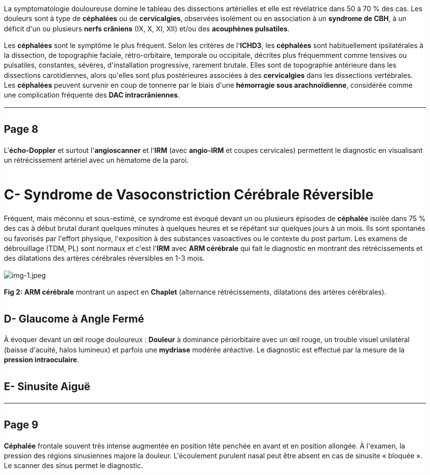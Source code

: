 La symptomatologie douloureuse domine le tableau des dissections artérielles et elle est révélatrice dans 50 à 70 % des cas. Les douleurs sont à type de **céphalées** ou de **cervicalgies**, observées isolément ou en association à un **syndrome de CBH**, à un déficit d'un ou plusieurs **nerfs crâniens** (IX, X, XI, XII) et/ou des **acouphènes pulsatiles**.

Les **céphalées** sont le symptôme le plus fréquent. Selon les critères de l'**ICHD3**, les **céphalées** sont habituellement ipsilatérales à la dissection, de topographie faciale, rétro-orbitaire, temporale ou occipitale, décrites plus fréquemment comme tensives ou pulsatiles, constantes, sévères, d'installation progressive, rarement brutale. Elles sont de topographie antérieure dans les dissections carotidiennes, alors qu'elles sont plus postérieures associées à des **cervicalgies** dans les dissections vertébrales. Les **céphalées** peuvent survenir en coup de tonnerre par le biais d'une **hémorragie sous arachnoïdienne**, considérée comme une complication fréquente des **DAC intracrâniennes**.

---

## Page 8

L'**écho-Doppler** et surtout l'**angioscanner** et l'**IRM** (avec **angio-IRM** et coupes cervicales) permettent le diagnostic en visualisant un rétrécissement artériel avec un hématome de la paroi.

# C- Syndrome de Vasoconstriction Cérébrale Réversible

Fréquent, mais méconnu et sous-estimé, ce syndrome est évoqué devant un ou plusieurs épisodes de **céphalée** isolée dans 75 % des cas à début brutal durant quelques minutes à quelques heures et se répétant sur quelques jours à un mois. Ils sont spontanés ou favorisés par l'effort physique, l'exposition à des substances vasoactives ou le contexte du post partum. Les examens de débrouillage (TDM, PL) sont normaux et c'est l'**IRM** avec **ARM cérébrale** qui fait le diagnostic en montrant des rétrécissements et des dilatations des artères cérébrales réversibles en 1-3 mois.

![img-1.jpeg](https://raw.githubusercontent.com/brightly-dev/images/refs/heads/main/Cephalees_61c8f675/img-1.jpeg)

**Fig 2:** **ARM cérébrale** montrant un aspect en **Chaplet** (alternance rétrécissements, dilatations des artères cérébrales).

## D- Glaucome à Angle Fermé

À évoquer devant un œil rouge douloureux : **Douleur** à dominance périorbitaire avec un œil rouge, un trouble visuel unilatéral (baisse d'acuité, halos lumineux) et parfois une **mydriase** modérée aréactive. Le diagnostic est effectué par la mesure de la **pression intraoculaire**.

## E- Sinusite Aiguë

---

## Page 9

**Céphalée** frontale souvent très intense augmentée en position tête penchée en avant et en position allongée. À l'examen, la pression des régions sinusiennes majore la douleur. L'écoulement purulent nasal peut être absent en cas de sinusite « bloquée ». Le scanner des sinus permet le diagnostic.
